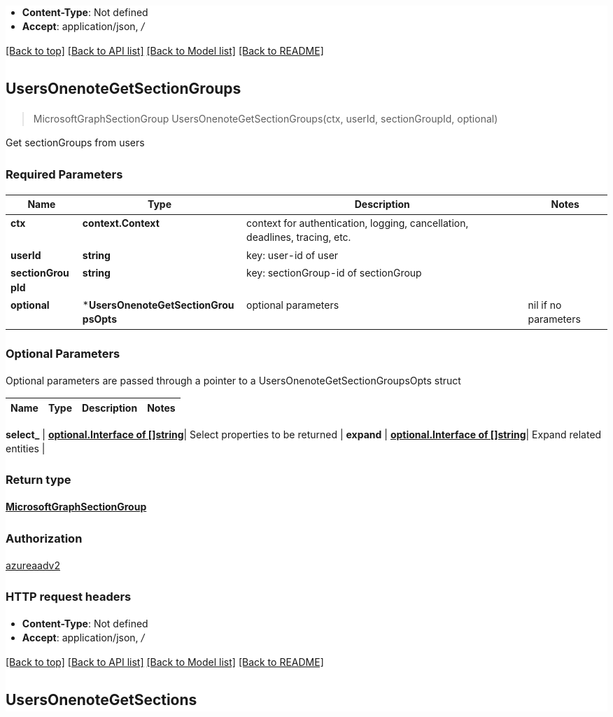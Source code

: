 - **Content-Type**: Not defined
- **Accept**: application/json, */*

[[Back to top]](#) [[Back to API list]](../README.md#documentation-for-api-endpoints)
[[Back to Model list]](../README.md#documentation-for-models)
[[Back to README]](../README.md)


## UsersOnenoteGetSectionGroups

> MicrosoftGraphSectionGroup UsersOnenoteGetSectionGroups(ctx, userId, sectionGroupId, optional)

Get sectionGroups from users

### Required Parameters


Name | Type | Description  | Notes
------------- | ------------- | ------------- | -------------
**ctx** | **context.Context** | context for authentication, logging, cancellation, deadlines, tracing, etc.
**userId** | **string**| key: user-id of user | 
**sectionGroupId** | **string**| key: sectionGroup-id of sectionGroup | 
 **optional** | ***UsersOnenoteGetSectionGroupsOpts** | optional parameters | nil if no parameters

### Optional Parameters

Optional parameters are passed through a pointer to a UsersOnenoteGetSectionGroupsOpts struct


Name | Type | Description  | Notes
------------- | ------------- | ------------- | -------------


 **select_** | [**optional.Interface of []string**](string.md)| Select properties to be returned | 
 **expand** | [**optional.Interface of []string**](string.md)| Expand related entities | 

### Return type

[**MicrosoftGraphSectionGroup**](microsoft.graph.sectionGroup.md)

### Authorization

[azureaadv2](../README.md#azureaadv2)

### HTTP request headers

- **Content-Type**: Not defined
- **Accept**: application/json, */*

[[Back to top]](#) [[Back to API list]](../README.md#documentation-for-api-endpoints)
[[Back to Model list]](../README.md#documentation-for-models)
[[Back to README]](../README.md)


## UsersOnenoteGetSections
